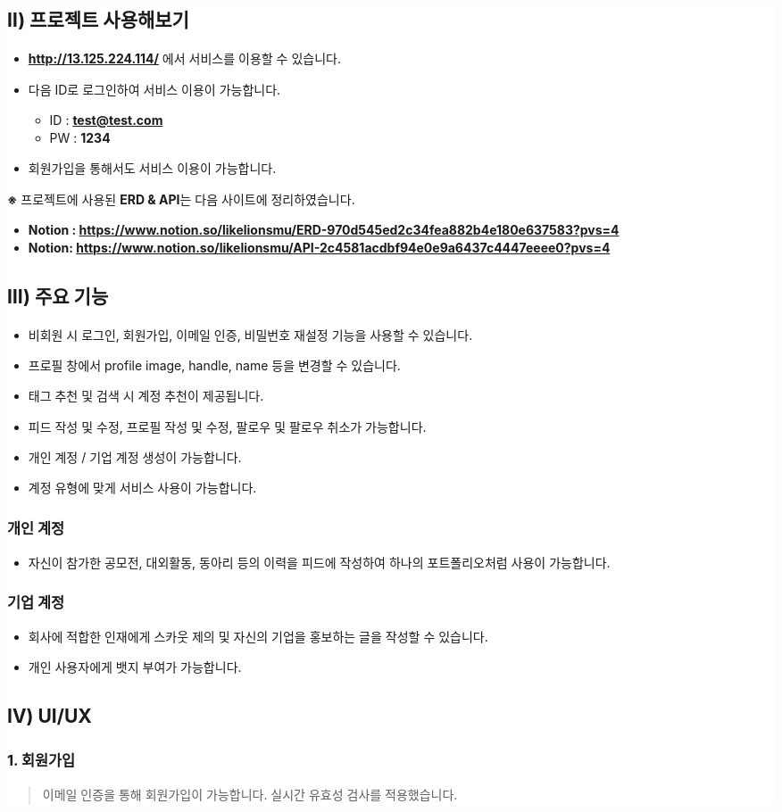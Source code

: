 
## Ⅱ) 프로젝트 사용해보기

-  **http://13.125.224.114/** 에서 서비스를 이용할 수 있습니다.

- 다음 ID로 로그인하여 서비스 이용이 가능합니다.

  - ID : **test@test.com**
  - PW : **1234**

- 회원가입을 통해서도 서비스 이용이 가능합니다.


**※** 프로젝트에 사용된 **ERD & API**는 다음 사이트에 정리하였습니다.
- **Notion : https://www.notion.so/likelionsmu/ERD-970d545ed2c34fea882b4e180e637583?pvs=4**
- **Notion: https://www.notion.so/likelionsmu/API-2c4581acdbf94e0e9a6437c4447eeee0?pvs=4**

## Ⅲ) 주요 기능

- 비회원 시 로그인, 회원가입, 이메일 인증, 비밀번호 재설정 기능을 사용할 수 있습니다.
  
- 프로필 창에서 profile image, handle, name 등을 변경할 수 있습니다.

- 태그 추천 및 검색 시 계정 추천이 제공됩니다.

- 피드 작성 및 수정, 프로필 작성 및 수정, 팔로우 및 팔로우 취소가 가능합니다.

- 개인 계정 / 기업 계정 생성이 가능합니다.

- 계정 유형에 맞게 서비스 사용이 가능합니다.

### 개인 계정

- 자신이 참가한 공모전, 대외활동, 동아리 등의 이력을 피드에 작성하여 하나의 포트폴리오처럼 사용이 가능합니다.

### 기업 계정

- 회사에 적합한 인재에게 스카웃 제의 및 자신의 기업을 홍보하는 글을 작성할 수 있습니다.

- 개인 사용자에게 뱃지 부여가 가능합니다.

## Ⅳ) UI/UX

### 1. 회원가입

> 이메일 인증을 통해 회원가입이 가능합니다.
> 실시간 유효성 검사를 적용했습니다.
